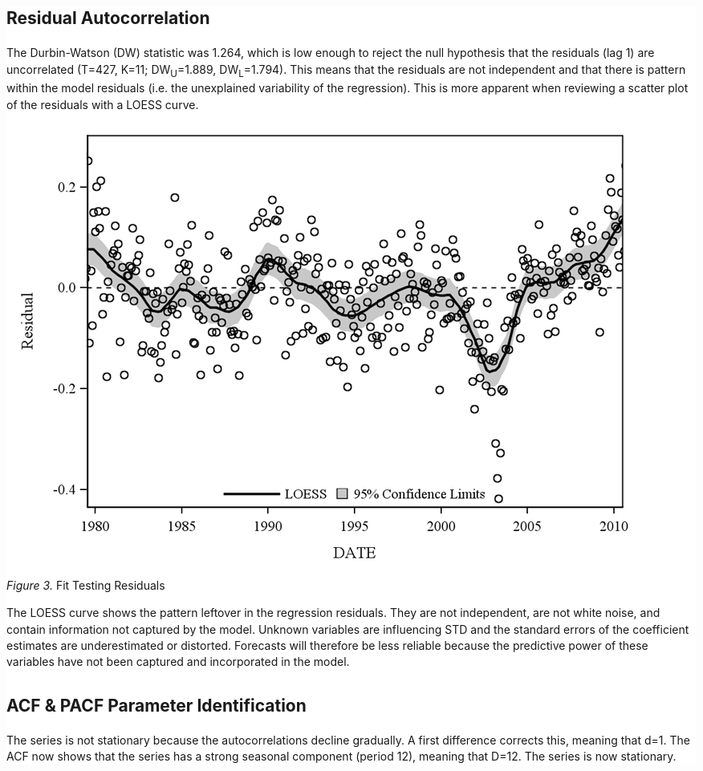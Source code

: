 Residual Autocorrelation
------------------------

The Durbin-Watson (DW) statistic was 1.264, which is low enough to reject the null hypothesis that the residuals (lag 1) are uncorrelated (T=427, K=11; DW<sub>U</sub>=1.889, DW<sub>L</sub>=1.794). This means that the residuals are not independent and that there is pattern within the model residuals (i.e. the unexplained variability of the regression). This is more apparent when reviewing a scatter plot of the residuals with a LOESS curve.

![](figures/AutoReg5.png)

*Figure 3.* Fit Testing Residuals

The LOESS curve shows the pattern leftover in the regression residuals. They are not independent, are not white noise, and contain information not captured by the model. Unknown variables are influencing STD and the standard errors of the coefficient estimates are underestimated or distorted. Forecasts will therefore be less reliable because the predictive power of these variables have not been captured and incorporated in the model.

ACF & PACF Parameter Identification
-----------------------------------

The series is not stationary because the autocorrelations decline gradually. A first difference corrects this, meaning that d=1. The ACF now shows that the series has a strong seasonal component (period 12), meaning that D=12. The series is now stationary.
